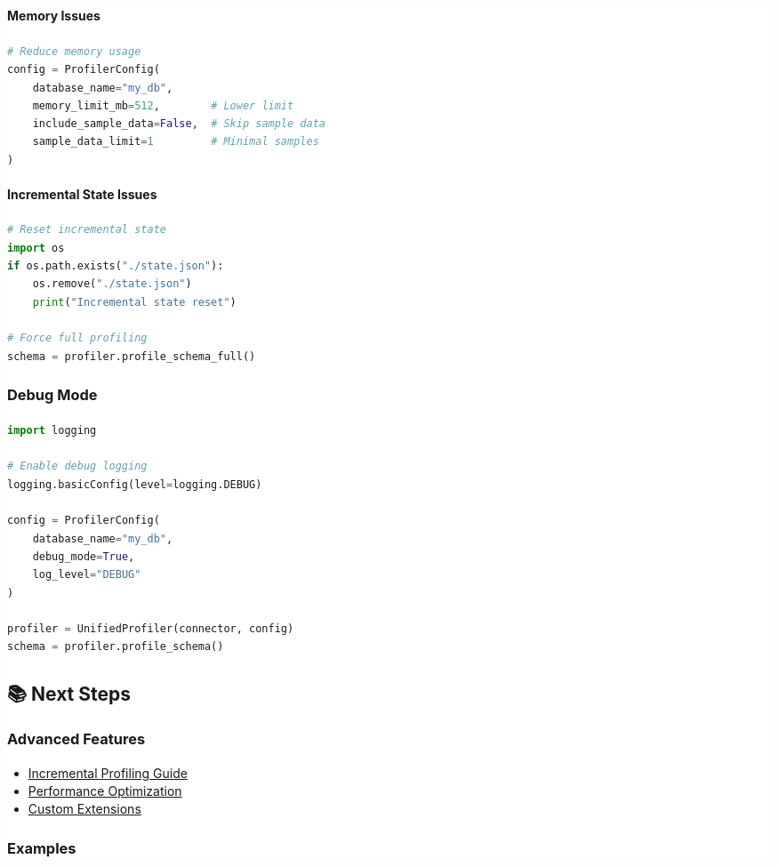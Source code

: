 #### Memory Issues

```python
# Reduce memory usage
config = ProfilerConfig(
    database_name="my_db",
    memory_limit_mb=512,        # Lower limit
    include_sample_data=False,  # Skip sample data
    sample_data_limit=1         # Minimal samples
)
```

#### Incremental State Issues

```python
# Reset incremental state
import os
if os.path.exists("./state.json"):
    os.remove("./state.json")
    print("Incremental state reset")

# Force full profiling
schema = profiler.profile_schema_full()
```

### Debug Mode

```python
import logging

# Enable debug logging
logging.basicConfig(level=logging.DEBUG)

config = ProfilerConfig(
    database_name="my_db",
    debug_mode=True,
    log_level="DEBUG"
)

profiler = UnifiedProfiler(connector, config)
schema = profiler.profile_schema()
```

## 📚 Next Steps

### Advanced Features

- [Incremental Profiling Guide](./INCREMENTAL_PROFILING.md)
- [Performance Optimization](./PERFORMANCE_GUIDE.md)
- [Custom Extensions](./EXTENSIONS.md)

### Examples
